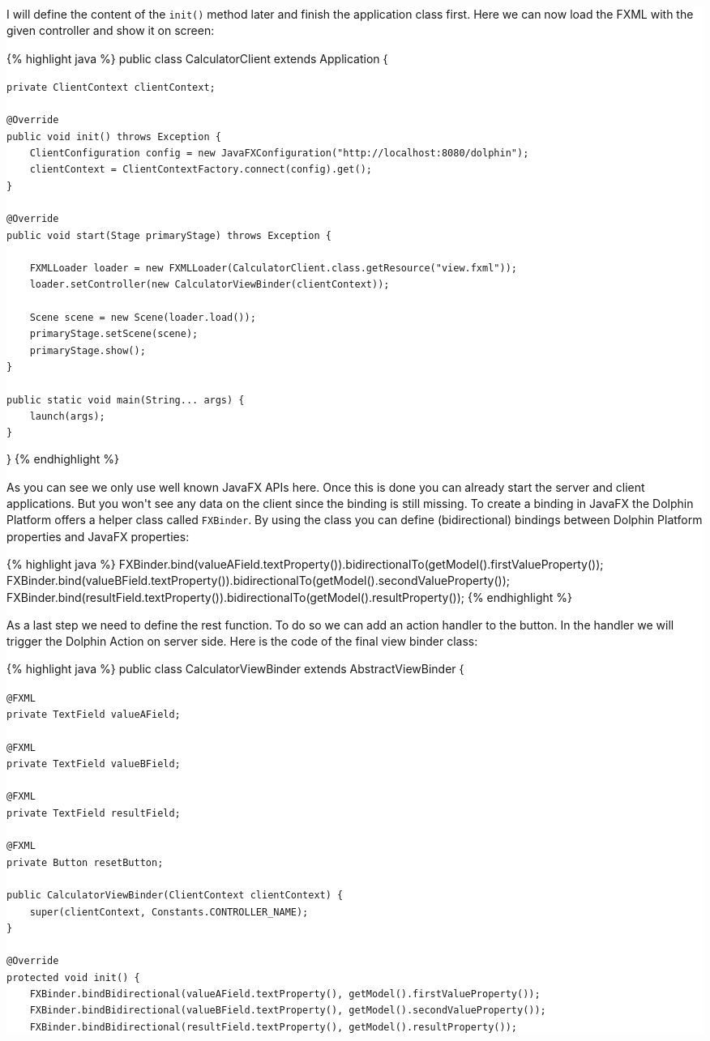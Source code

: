 I will define the content of the `init()` method later and finish the application class first. Here we can now load the FXML with the given controller and show it on screen:

{% highlight java %}
public class CalculatorClient extends Application {

    private ClientContext clientContext;

    @Override
    public void init() throws Exception {
        ClientConfiguration config = new JavaFXConfiguration("http://localhost:8080/dolphin");
        clientContext = ClientContextFactory.connect(config).get();
    }

    @Override
    public void start(Stage primaryStage) throws Exception {

        FXMLLoader loader = new FXMLLoader(CalculatorClient.class.getResource("view.fxml"));
        loader.setController(new CalculatorViewBinder(clientContext));

        Scene scene = new Scene(loader.load());
        primaryStage.setScene(scene);
        primaryStage.show();
    }

    public static void main(String... args) {
        launch(args);
    }
}
{% endhighlight %}

As you can see we only use well known JavaFX APIs here. Once this is done you can already start the server and client applications. But you won't see any data on the client since the binding is still missing. To create a binding in JavaFX the Dolphin Platform offers a helper class called `FXBinder`. By using the class you can define (bidirectional) bindings between Dolphin Platform properties and JavaFX properties:

{% highlight java %}
FXBinder.bind(valueAField.textProperty()).bidirectionalTo(getModel().firstValueProperty());
FXBinder.bind(valueBField.textProperty()).bidirectionalTo(getModel().secondValueProperty());
FXBinder.bind(resultField.textProperty()).bidirectionalTo(getModel().resultProperty());
{% endhighlight %}

As a last step we need to define the rest function. To do so we can add an action handler to the button. In the handler we will trigger the Dolphin Action on server side. Here is the code of the final view binder class:

{% highlight java %}
public class CalculatorViewBinder extends AbstractViewBinder<CalculatorModel> {

    @FXML
    private TextField valueAField;

    @FXML
    private TextField valueBField;

    @FXML
    private TextField resultField;

    @FXML
    private Button resetButton;

    public CalculatorViewBinder(ClientContext clientContext) {
        super(clientContext, Constants.CONTROLLER_NAME);
    }

    @Override
    protected void init() {
        FXBinder.bindBidirectional(valueAField.textProperty(), getModel().firstValueProperty());
        FXBinder.bindBidirectional(valueBField.textProperty(), getModel().secondValueProperty());
        FXBinder.bindBidirectional(resultField.textProperty(), getModel().resultProperty());